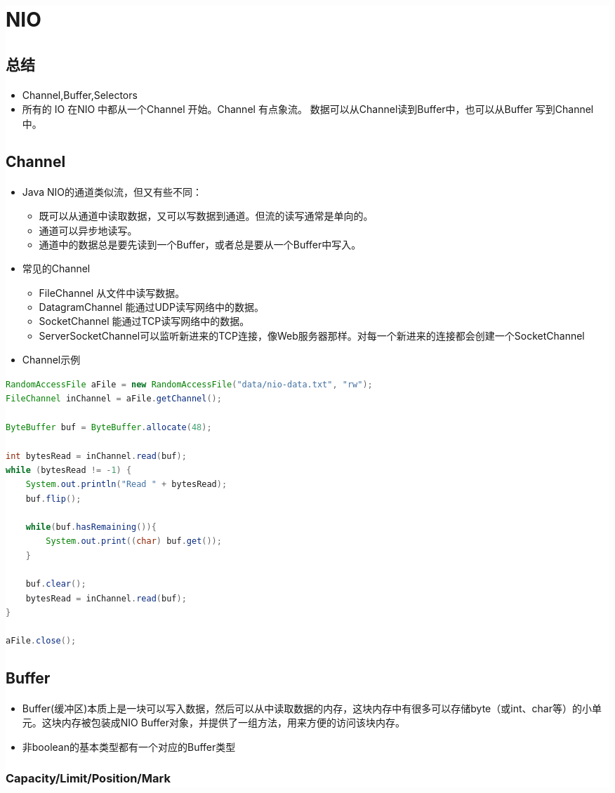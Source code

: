 # NIO

## 总结

- Channel,Buffer,Selectors
- 所有的 IO 在NIO 中都从一个Channel 开始。Channel 有点象流。 数据可以从Channel读到Buffer中，也可以从Buffer 写到Channel中。

## Channel

- Java NIO的通道类似流，但又有些不同：
    - 既可以从通道中读取数据，又可以写数据到通道。但流的读写通常是单向的。
    - 通道可以异步地读写。
    - 通道中的数据总是要先读到一个Buffer，或者总是要从一个Buffer中写入。

- 常见的Channel
    - FileChannel 从文件中读写数据。
    - DatagramChannel 能通过UDP读写网络中的数据。
    - SocketChannel 能通过TCP读写网络中的数据。
    - ServerSocketChannel可以监听新进来的TCP连接，像Web服务器那样。对每一个新进来的连接都会创建一个SocketChannel

- Channel示例

```java
RandomAccessFile aFile = new RandomAccessFile("data/nio-data.txt", "rw");
FileChannel inChannel = aFile.getChannel();

ByteBuffer buf = ByteBuffer.allocate(48);

int bytesRead = inChannel.read(buf);
while (bytesRead != -1) {
    System.out.println("Read " + bytesRead);
    buf.flip();

    while(buf.hasRemaining()){
        System.out.print((char) buf.get());
    }

    buf.clear();
    bytesRead = inChannel.read(buf);
}

aFile.close();
```

## Buffer

- Buffer(缓冲区)本质上是一块可以写入数据，然后可以从中读取数据的内存，这块内存中有很多可以存储byte（或int、char等）的小单元。这块内存被包装成NIO Buffer对象，并提供了一组方法，用来方便的访问该块内存。

- 非boolean的基本类型都有一个对应的Buffer类型

### Capacity/Limit/Position/Mark
